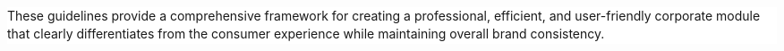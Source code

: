 These guidelines provide a comprehensive framework for creating a professional, efficient, and user-friendly corporate module that clearly differentiates from the consumer experience while maintaining overall brand consistency.
